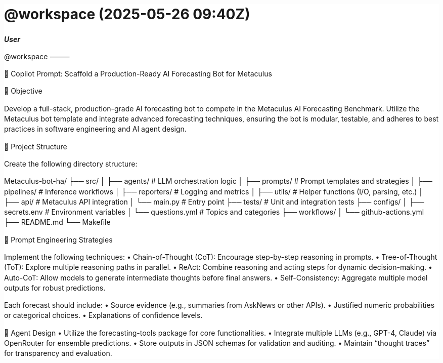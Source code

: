 

#  @workspace (2025-05-26 09:40Z)

_**User**_

 @workspace
 ⸻

🧠 Copilot Prompt: Scaffold a Production-Ready AI Forecasting Bot for Metaculus

🎯 Objective

Develop a full-stack, production-grade AI forecasting bot to compete in the Metaculus AI Forecasting Benchmark. Utilize the Metaculus bot template and integrate advanced forecasting techniques, ensuring the bot is modular, testable, and adheres to best practices in software engineering and AI agent design.

📁 Project Structure

Create the following directory structure:

Metaculus-bot-ha/
├── src/
│   ├── agents/           # LLM orchestration logic
│   ├── prompts/          # Prompt templates and strategies
│   ├── pipelines/        # Inference workflows
│   ├── reporters/        # Logging and metrics
│   ├── utils/            # Helper functions (I/O, parsing, etc.)
│   ├── api/              # Metaculus API integration
│   └── main.py           # Entry point
├── tests/                # Unit and integration tests
├── configs/
│   ├── secrets.env       # Environment variables
│   └── questions.yml     # Topics and categories
├── workflows/
│   └── github-actions.yml
├── README.md
└── Makefile

🧠 Prompt Engineering Strategies

Implement the following techniques:
	•	Chain-of-Thought (CoT): Encourage step-by-step reasoning in prompts.
	•	Tree-of-Thought (ToT): Explore multiple reasoning paths in parallel.
	•	ReAct: Combine reasoning and acting steps for dynamic decision-making.
	•	Auto-CoT: Allow models to generate intermediate thoughts before final answers.
	•	Self-Consistency: Aggregate multiple model outputs for robust predictions.

Each forecast should include:
	•	Source evidence (e.g., summaries from AskNews or other APIs).
	•	Justified numeric probabilities or categorical choices.
	•	Explanations of confidence levels.

🤖 Agent Design
	•	Utilize the forecasting-tools package for core functionalities.
	•	Integrate multiple LLMs (e.g., GPT-4, Claude) via OpenRouter for ensemble predictions.
	•	Store outputs in JSON schemas for validation and auditing.
	•	Maintain “thought traces” for transparency and evaluation.
